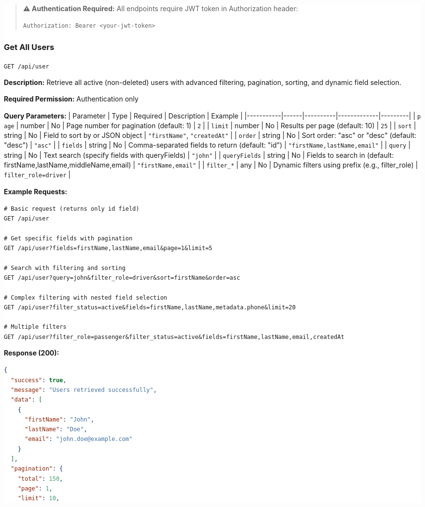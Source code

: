 > **⚠️ Authentication Required:** All endpoints require JWT token in Authorization header:
> ```
> Authorization: Bearer <your-jwt-token>
> ```

### Get All Users
```http
GET /api/user
```

**Description:** Retrieve all active (non-deleted) users with advanced filtering, pagination, sorting, and dynamic field selection.

**Required Permission:** Authentication only

**Query Parameters:**
| Parameter | Type | Required | Description | Example |
|-----------|------|----------|-------------|---------|
| `page` | number | No | Page number for pagination (default: 1) | `2` |
| `limit` | number | No | Results per page (default: 10) | `25` |
| `sort` | string | No | Field to sort by or JSON object | `"firstName"`, `"createdAt"` |
| `order` | string | No | Sort order: "asc" or "desc" (default: "desc") | `"asc"` |
| `fields` | string | No | Comma-separated fields to return (default: "id") | `"firstName,lastName,email"` |
| `query` | string | No | Text search (specify fields with queryFields) | `"john"` |
| `queryFields` | string | No | Fields to search in (default: firstName,lastName,middleName,email) | `"firstName,email"` |
| `filter_*` | any | No | Dynamic filters using prefix (e.g., filter_role) | `filter_role=driver` |

**Example Requests:**
```http
# Basic request (returns only id field)
GET /api/user

# Get specific fields with pagination
GET /api/user?fields=firstName,lastName,email&page=1&limit=5

# Search with filtering and sorting
GET /api/user?query=john&filter_role=driver&sort=firstName&order=asc

# Complex filtering with nested field selection
GET /api/user?filter_status=active&fields=firstName,lastName,metadata.phone&limit=20

# Multiple filters
GET /api/user?filter_role=passenger&filter_status=active&fields=firstName,lastName,email,createdAt
```

**Response (200):**
```json
{
  "success": true,
  "message": "Users retrieved successfully",
  "data": [
    {
      "firstName": "John",
      "lastName": "Doe",
      "email": "john.doe@example.com"
    }
  ],
  "pagination": {
    "total": 150,
    "page": 1,
    "limit": 10,
```